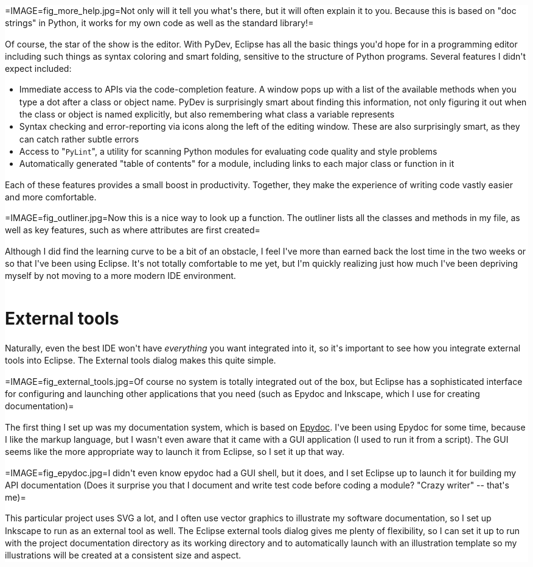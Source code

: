 =IMAGE=fig_more_help.jpg=Not only will it tell you what's there, but it will often explain it to you. Because this is based on "doc strings" in Python, it works for my own code as well as the standard library!=

Of course, the star of the show is the editor. With PyDev, Eclipse has all the basic things you'd hope for in a programming editor including such things as syntax coloring and smart folding, sensitive to the structure of Python programs. Several features I didn't expect included:

* Immediate access to APIs via the code-completion feature. A window pops up with a list of the available methods when you type a dot after a class or object name. PyDev is surprisingly smart about finding this information, not only figuring it out when the class or object is named explicitly, but also remembering what class a variable represents
* Syntax checking and error-reporting via icons along the left of the editing window. These are also surprisingly smart, as they can catch rather subtle errors
* Access to "`PyLint`", a utility for scanning Python modules for evaluating code quality and style problems
* Automatically generated "table of contents" for a module, including links to each major class or function in it

Each of these features provides a small boost in productivity. Together, they make the experience of writing code vastly easier and more comfortable.

=IMAGE=fig_outliner.jpg=Now this is a nice way to look up a function. The outliner lists all the classes and methods in my file, as well as key features, such as where attributes are first created=

Although I did find the learning curve to be a bit of an obstacle, I feel I've more than earned back the lost time in the two weeks or so that I've been using Eclipse. It's not totally comfortable to me yet, but I'm quickly realizing just how much I've been depriving myself by not moving to a more modern IDE environment.

# External tools

Naturally, even the best IDE won't have _everything_ you want integrated into it, so it's important to see how you integrate external tools into Eclipse. The External tools dialog makes this quite simple.

=IMAGE=fig_external_tools.jpg=Of course no system is totally integrated out of the box, but Eclipse has a sophisticated interface for configuring and launching other applications that you need (such as Epydoc and Inkscape, which I use for creating documentation)=

The first thing I set up was my documentation system, which is based on [Epydoc](http://epydoc.sourceforge.net/). I've been using Epydoc for some time, because I like the markup language, but I wasn't even aware that it came with a GUI application (I used to run it from a script). The GUI seems like the more appropriate way to launch it from Eclipse, so I set it up that way.

=IMAGE=fig_epydoc.jpg=I didn't even know epydoc had a GUI shell, but it does, and I set Eclipse up to launch it for building my API documentation (Does it surprise you that I document and write test code before coding a module? "Crazy writer" -- that's me)=

This particular project uses SVG a lot, and I often use vector graphics to illustrate my software documentation, so I set up Inkscape to run as an external tool as well. The Eclipse external tools dialog gives me plenty of flexibility, so I can set it up to run with the project documentation directory as its working directory and to automatically launch with an illustration template so my illustrations will be created at a consistent size and aspect.
